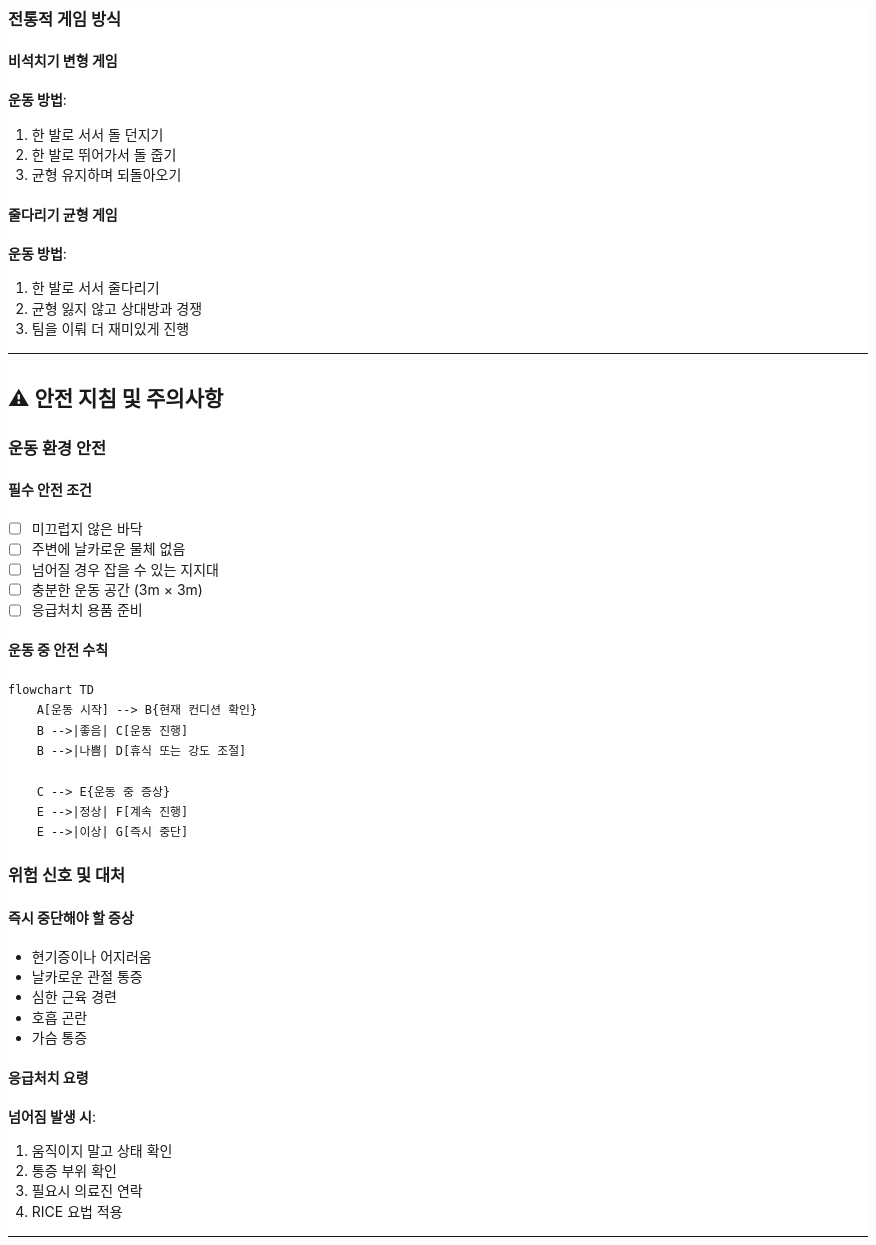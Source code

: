 ### 전통적 게임 방식

#### 비석치기 변형 게임
**운동 방법**:
1. 한 발로 서서 돌 던지기
2. 한 발로 뛰어가서 돌 줍기
3. 균형 유지하며 되돌아오기

#### 줄다리기 균형 게임
**운동 방법**:
1. 한 발로 서서 줄다리기
2. 균형 잃지 않고 상대방과 경쟁
3. 팀을 이뤄 더 재미있게 진행

---

## ⚠️ 안전 지침 및 주의사항

### 운동 환경 안전

#### 필수 안전 조건
- [ ] 미끄럽지 않은 바닥
- [ ] 주변에 날카로운 물체 없음
- [ ] 넘어질 경우 잡을 수 있는 지지대
- [ ] 충분한 운동 공간 (3m × 3m)
- [ ] 응급처치 용품 준비

#### 운동 중 안전 수칙
```mermaid
flowchart TD
    A[운동 시작] --> B{현재 컨디션 확인}
    B -->|좋음| C[운동 진행]
    B -->|나쁨| D[휴식 또는 강도 조절]

    C --> E{운동 중 증상}
    E -->|정상| F[계속 진행]
    E -->|이상| G[즉시 중단]
```

### 위험 신호 및 대처

#### 즉시 중단해야 할 증상
- 현기증이나 어지러움
- 날카로운 관절 통증
- 심한 근육 경련
- 호흡 곤란
- 가슴 통증

#### 응급처치 요령
**넘어짐 발생 시**:
1. 움직이지 말고 상태 확인
2. 통증 부위 확인
3. 필요시 의료진 연락
4. RICE 요법 적용

---